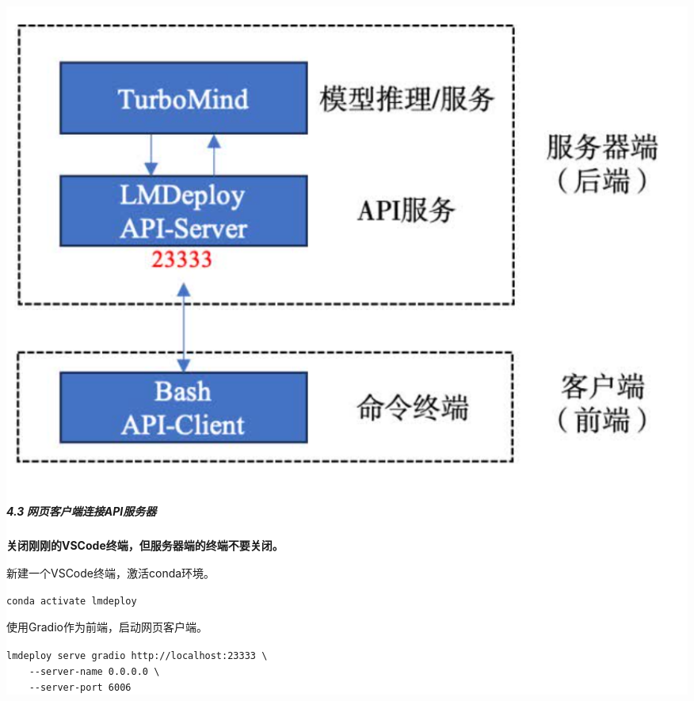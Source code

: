 ![](./image/30.png)

##### 4.3 网页客户端连接API服务器

**关闭刚刚的VSCode终端，但服务器端的终端不要关闭。**

新建一个VSCode终端，激活conda环境。

```
conda activate lmdeploy
```



使用Gradio作为前端，启动网页客户端。

```
lmdeploy serve gradio http://localhost:23333 \
    --server-name 0.0.0.0 \
    --server-port 6006
```


